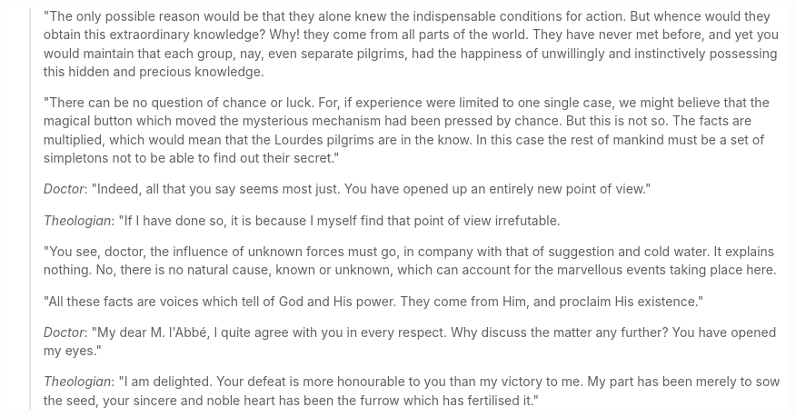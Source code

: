 > "The only possible reason would be that they alone knew the indispensable conditions for action. But whence would they obtain this extraordinary knowledge? Why! they come from all parts of the world. They have never met before, and yet you would maintain that each group, nay, even separate pilgrims, had the happiness of unwillingly and instinctively possessing this hidden and precious knowledge.
>
> "There can be no question of chance or luck. For, if experience were limited to one single case, we might believe that the magical button which moved the mysterious mechanism had been pressed by chance. But this is not so. The facts are multiplied, which would mean that the Lourdes pilgrims are in the know. In this case the rest of mankind must be a set of simpletons not to be able to find out their secret."
>
> *Doctor*: "Indeed, all that you say seems most just. You have opened up an entirely new point of view."
>
> *Theologian*: "If I have done so, it is because I myself find that point of view irrefutable.
>
> "You see, doctor, the influence of unknown forces must go, in company with that of suggestion and cold water. It explains nothing. No, there is no natural cause, known or unknown, which can account for the marvellous events taking place here.
>
> "All these facts are voices which tell of God and His power. They come from Him, and proclaim His existence."
>
> *Doctor*: "My dear M. l'Abbé, I quite agree with you in every respect. Why discuss the matter any further? You have opened my eyes."
>
> *Theologian*: "I am delighted. Your defeat is more honourable to you than my victory to me. My part has been merely to sow the seed, your sincere and noble heart has been the furrow which has fertilised it."